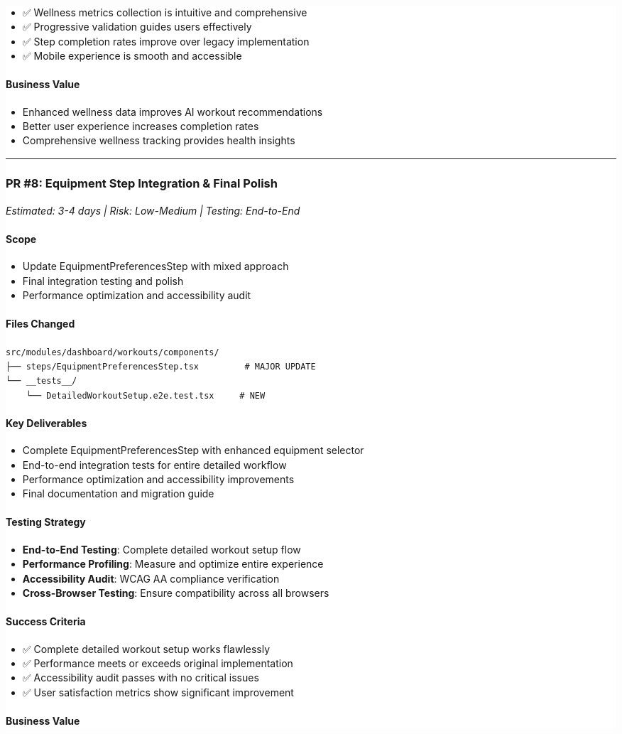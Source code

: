 - ✅ Wellness metrics collection is intuitive and comprehensive
- ✅ Progressive validation guides users effectively
- ✅ Step completion rates improve over legacy implementation
- ✅ Mobile experience is smooth and accessible

#### **Business Value**

- Enhanced wellness data improves AI workout recommendations
- Better user experience increases completion rates
- Comprehensive wellness tracking provides health insights

---

### **PR #8: Equipment Step Integration & Final Polish**

_Estimated: 3-4 days | Risk: Low-Medium | Testing: End-to-End_

#### **Scope**

- Update EquipmentPreferencesStep with mixed approach
- Final integration testing and polish
- Performance optimization and accessibility audit

#### **Files Changed**

```
src/modules/dashboard/workouts/components/
├── steps/EquipmentPreferencesStep.tsx         # MAJOR UPDATE
└── __tests__/
    └── DetailedWorkoutSetup.e2e.test.tsx     # NEW
```

#### **Key Deliverables**

- Complete EquipmentPreferencesStep with enhanced equipment selector
- End-to-end integration tests for entire detailed workflow
- Performance optimization and accessibility improvements
- Final documentation and migration guide

#### **Testing Strategy**

- **End-to-End Testing**: Complete detailed workout setup flow
- **Performance Profiling**: Measure and optimize entire experience
- **Accessibility Audit**: WCAG AA compliance verification
- **Cross-Browser Testing**: Ensure compatibility across all browsers

#### **Success Criteria**

- ✅ Complete detailed workout setup works flawlessly
- ✅ Performance meets or exceeds original implementation
- ✅ Accessibility audit passes with no critical issues
- ✅ User satisfaction metrics show significant improvement

#### **Business Value**
